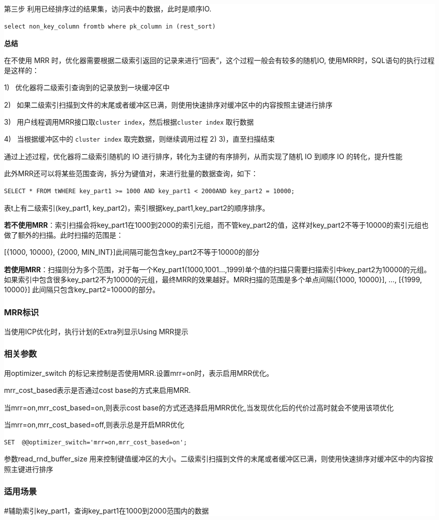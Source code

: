 第三步 利用已经排序过的结果集，访问表中的数据，此时是顺序IO.



```
select non_key_column fromtb where pk_column in (rest_sort)
```

**总结**

在不使用 MRR 时，优化器需要根据二级索引返回的记录来进行“回表”，这个过程一般会有较多的随机IO, 使用MRR时，SQL语句的执行过程是这样的：

1)   优化器将二级索引查询到的记录放到一块缓冲区中

2)   如果二级索引扫描到文件的末尾或者缓冲区已满，则使用快速排序对缓冲区中的内容按照主键进行排序

3)   用户线程调用MRR接口取`cluster index`，然后根据`cluster index` 取行数据

4)   当根据缓冲区中的 `cluster index` 取完数据，则继续调用过程 2) 3)，直至扫描结束

通过上述过程，优化器将二级索引随机的 IO 进行排序，转化为主键的有序排列，从而实现了随机 IO 到顺序 IO 的转化，提升性能

此外MRR还可以将某些范围查询，拆分为键值对，来进行批量的数据查询，如下：

```
SELECT * FROM tWHERE key_part1 >= 1000 AND key_part1 < 2000AND key_part2 = 10000;
```

表t上有二级索引(key\_part1, key\_part2)，索引根据key\_part1,key\_part2的顺序排序。

**若不使用MRR**：索引扫描会将key\_part1在1000到2000的索引元组，而不管key\_part2的值，这样对key_part2不等于10000的索引元组也做了额外的扫描。此时扫描的范围是：

[{1000, 10000}, {2000, MIN\_INT}]此间隔可能包含key\_part2不等于10000的部分

**若使用MRR**：扫描则分为多个范围，对于每一个Key\_part1(1000,1001…,1999)单个值的扫描只需要扫描索引中key\_part2为10000的元组。如果索引中包含很多key\_part2不为10000的元组，最终MRR的效果越好。MRR扫描的范围是多个单点间隔[{1000, 10000}], …, [{1999, 10000}] 此间隔只包含key\_part2=10000的部分。

### MRR标识 

当使用ICP优化时，执行计划的Extra列显示Using MRR提示

### 相关参数 

用optimizer_switch 的标记来控制是否使用MRR.设置mrr=on时，表示启用MRR优化。

mrr\_cost\_based表示是否通过cost base的方式来启用MRR.

当mrr=on,mrr\_cost\_based=on,则表示cost base的方式还选择启用MRR优化,当发现优化后的代价过高时就会不使用该项优化

当mrr=on,mrr\_cost\_based=off,则表示总是开启MRR优化

```
SET  @@optimizer_switch='mrr=on,mrr_cost_based=on';
```

参数read\_rnd\_buffer_size 用来控制键值缓冲区的大小。二级索引扫描到文件的末尾或者缓冲区已满，则使用快速排序对缓冲区中的内容按照主键进行排序

### 适用场景 

#辅助索引key\_part1，查询key\_part1在1000到2000范围内的数据
